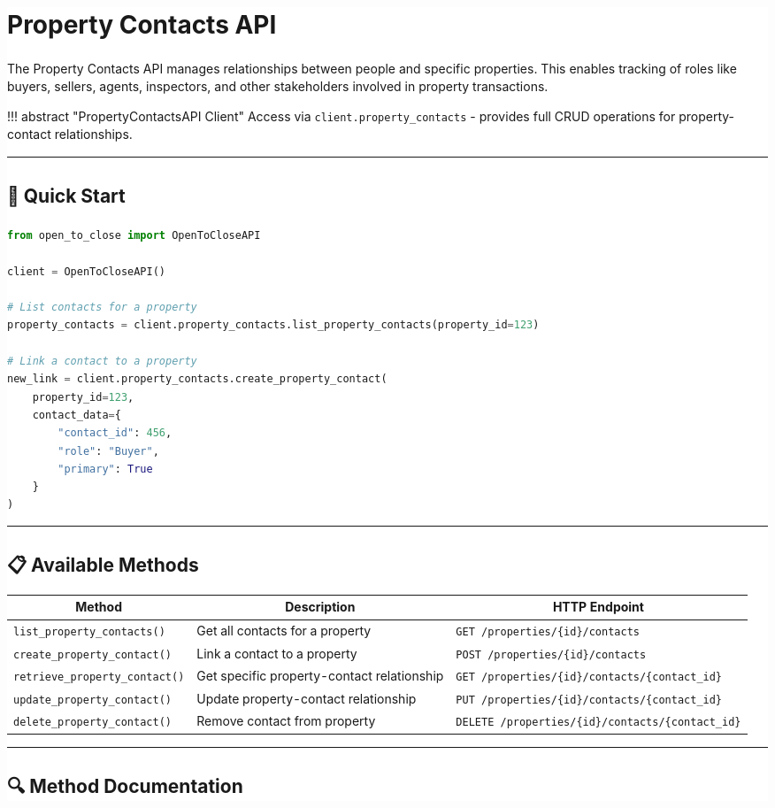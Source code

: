 # Property Contacts API

The Property Contacts API manages relationships between people and specific properties. This enables tracking of roles like buyers, sellers, agents, inspectors, and other stakeholders involved in property transactions.

!!! abstract "PropertyContactsAPI Client"
    Access via `client.property_contacts` - provides full CRUD operations for property-contact relationships.

---

## 🚀 Quick Start

```python
from open_to_close import OpenToCloseAPI

client = OpenToCloseAPI()

# List contacts for a property
property_contacts = client.property_contacts.list_property_contacts(property_id=123)

# Link a contact to a property
new_link = client.property_contacts.create_property_contact(
    property_id=123,
    contact_data={
        "contact_id": 456,
        "role": "Buyer",
        "primary": True
    }
)
```

---

## 📋 Available Methods

| Method | Description | HTTP Endpoint |
|--------|-------------|---------------|
| `list_property_contacts()` | Get all contacts for a property | `GET /properties/{id}/contacts` |
| `create_property_contact()` | Link a contact to a property | `POST /properties/{id}/contacts` |
| `retrieve_property_contact()` | Get specific property-contact relationship | `GET /properties/{id}/contacts/{contact_id}` |
| `update_property_contact()` | Update property-contact relationship | `PUT /properties/{id}/contacts/{contact_id}` |
| `delete_property_contact()` | Remove contact from property | `DELETE /properties/{id}/contacts/{contact_id}` |

---

## 🔍 Method Documentation
